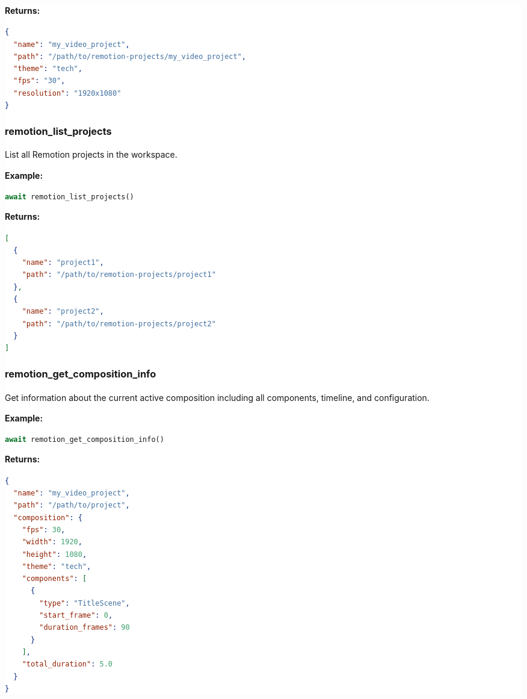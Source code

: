 **Returns:**
```json
{
  "name": "my_video_project",
  "path": "/path/to/remotion-projects/my_video_project",
  "theme": "tech",
  "fps": "30",
  "resolution": "1920x1080"
}
```

### remotion_list_projects

List all Remotion projects in the workspace.

**Example:**
```python
await remotion_list_projects()
```

**Returns:**
```json
[
  {
    "name": "project1",
    "path": "/path/to/remotion-projects/project1"
  },
  {
    "name": "project2",
    "path": "/path/to/remotion-projects/project2"
  }
]
```

### remotion_get_composition_info

Get information about the current active composition including all components, timeline, and configuration.

**Example:**
```python
await remotion_get_composition_info()
```

**Returns:**
```json
{
  "name": "my_video_project",
  "path": "/path/to/project",
  "composition": {
    "fps": 30,
    "width": 1920,
    "height": 1080,
    "theme": "tech",
    "components": [
      {
        "type": "TitleScene",
        "start_frame": 0,
        "duration_frames": 90
      }
    ],
    "total_duration": 5.0
  }
}
```

